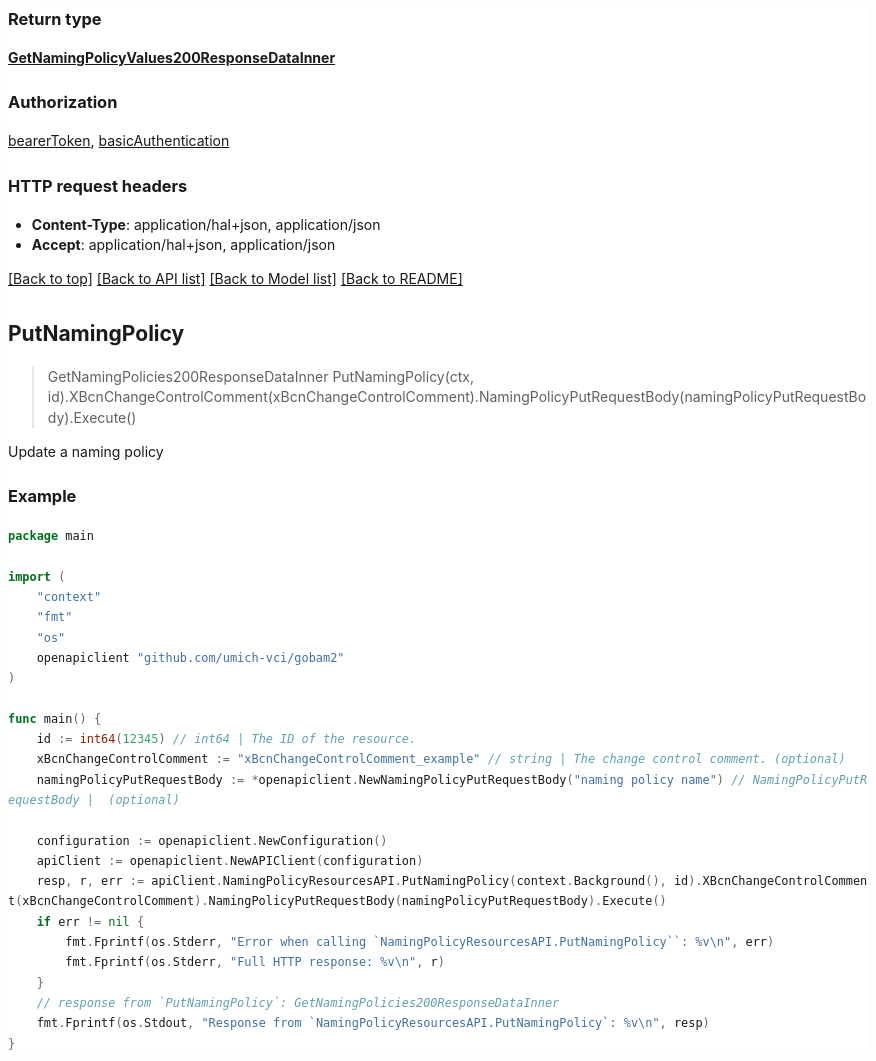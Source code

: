 ### Return type

[**GetNamingPolicyValues200ResponseDataInner**](GetNamingPolicyValues200ResponseDataInner.md)

### Authorization

[bearerToken](../README.md#bearerToken), [basicAuthentication](../README.md#basicAuthentication)

### HTTP request headers

- **Content-Type**: application/hal+json, application/json
- **Accept**: application/hal+json, application/json

[[Back to top]](#) [[Back to API list]](../README.md#documentation-for-api-endpoints)
[[Back to Model list]](../README.md#documentation-for-models)
[[Back to README]](../README.md)


## PutNamingPolicy

> GetNamingPolicies200ResponseDataInner PutNamingPolicy(ctx, id).XBcnChangeControlComment(xBcnChangeControlComment).NamingPolicyPutRequestBody(namingPolicyPutRequestBody).Execute()

Update a naming policy



### Example

```go
package main

import (
	"context"
	"fmt"
	"os"
	openapiclient "github.com/umich-vci/gobam2"
)

func main() {
	id := int64(12345) // int64 | The ID of the resource.
	xBcnChangeControlComment := "xBcnChangeControlComment_example" // string | The change control comment. (optional)
	namingPolicyPutRequestBody := *openapiclient.NewNamingPolicyPutRequestBody("naming policy name") // NamingPolicyPutRequestBody |  (optional)

	configuration := openapiclient.NewConfiguration()
	apiClient := openapiclient.NewAPIClient(configuration)
	resp, r, err := apiClient.NamingPolicyResourcesAPI.PutNamingPolicy(context.Background(), id).XBcnChangeControlComment(xBcnChangeControlComment).NamingPolicyPutRequestBody(namingPolicyPutRequestBody).Execute()
	if err != nil {
		fmt.Fprintf(os.Stderr, "Error when calling `NamingPolicyResourcesAPI.PutNamingPolicy``: %v\n", err)
		fmt.Fprintf(os.Stderr, "Full HTTP response: %v\n", r)
	}
	// response from `PutNamingPolicy`: GetNamingPolicies200ResponseDataInner
	fmt.Fprintf(os.Stdout, "Response from `NamingPolicyResourcesAPI.PutNamingPolicy`: %v\n", resp)
}
```
